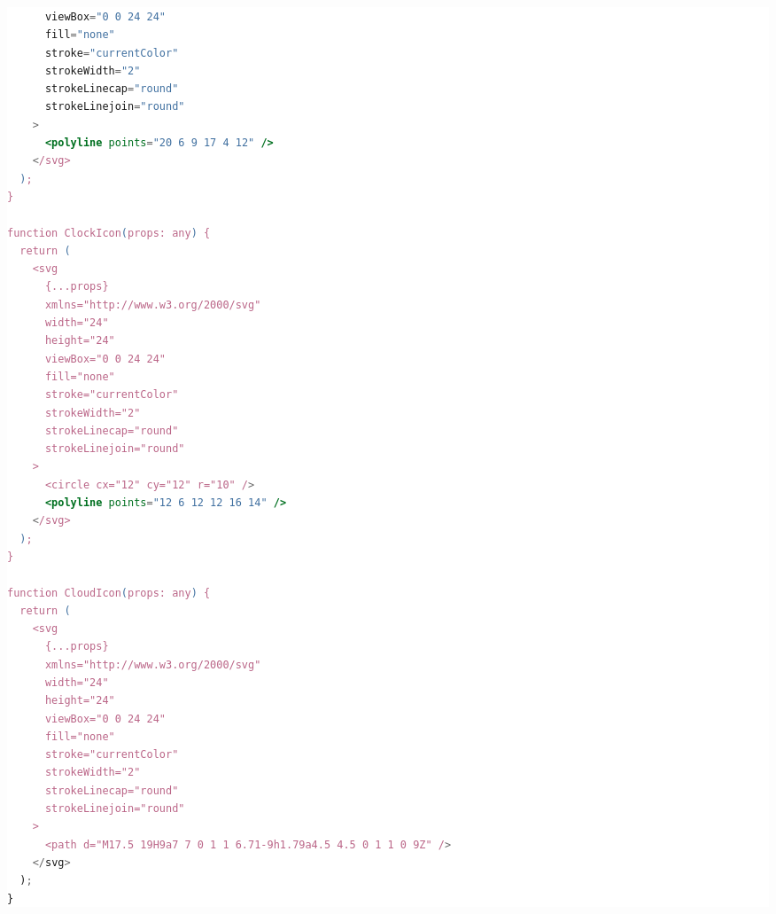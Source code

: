 ```jsx
      viewBox="0 0 24 24"
      fill="none"
      stroke="currentColor"
      strokeWidth="2"
      strokeLinecap="round"
      strokeLinejoin="round"
    >
      <polyline points="20 6 9 17 4 12" />
    </svg>
  );
}

function ClockIcon(props: any) {
  return (
    <svg
      {...props}
      xmlns="http://www.w3.org/2000/svg"
      width="24"
      height="24"
      viewBox="0 0 24 24"
      fill="none"
      stroke="currentColor"
      strokeWidth="2"
      strokeLinecap="round"
      strokeLinejoin="round"
    >
      <circle cx="12" cy="12" r="10" />
      <polyline points="12 6 12 12 16 14" />
    </svg>
  );
}

function CloudIcon(props: any) {
  return (
    <svg
      {...props}
      xmlns="http://www.w3.org/2000/svg"
      width="24"
      height="24"
      viewBox="0 0 24 24"
      fill="none"
      stroke="currentColor"
      strokeWidth="2"
      strokeLinecap="round"
      strokeLinejoin="round"
    >
      <path d="M17.5 19H9a7 7 0 1 1 6.71-9h1.79a4.5 4.5 0 1 1 0 9Z" />
    </svg>
  );
}
```
